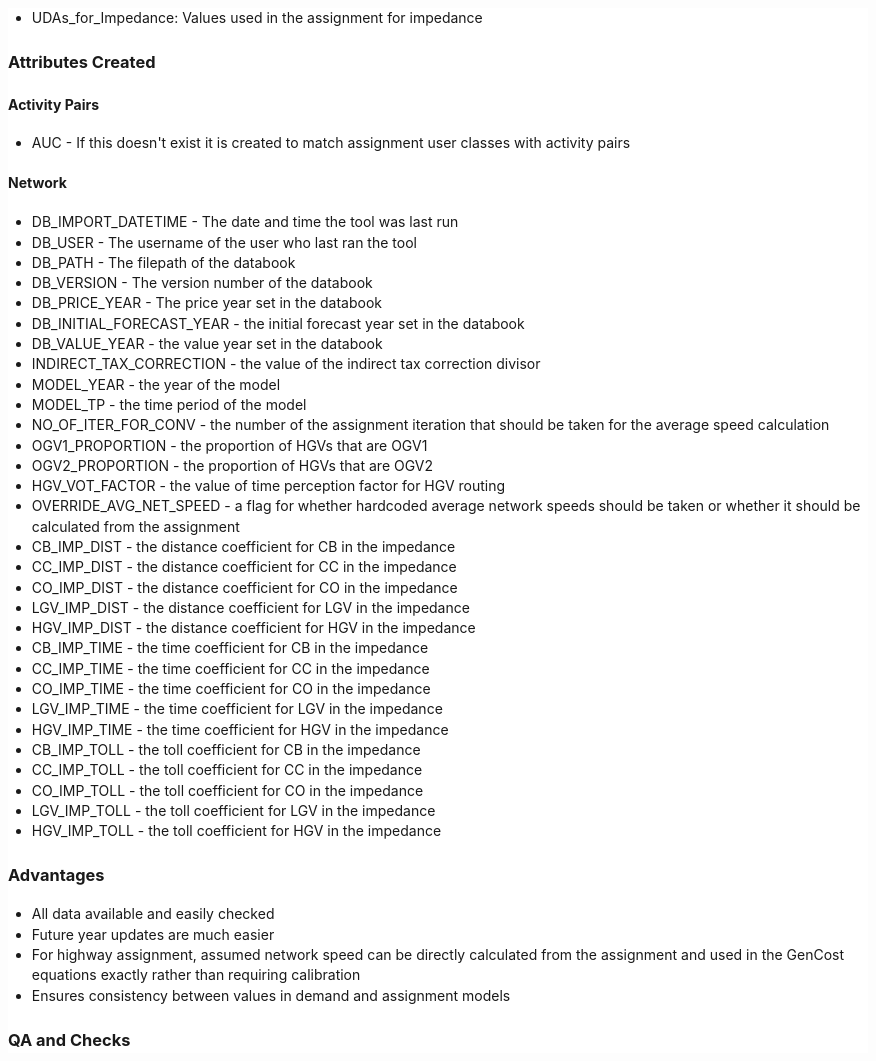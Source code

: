- UDAs_for_Impedance: Values used in the assignment for impedance

### Attributes Created

#### Activity Pairs
- AUC - If this doesn't exist it is created to match assignment user classes with activity pairs

#### Network
- DB_IMPORT_DATETIME - The date and time the tool was last run
- DB_USER - The username of the user who last ran the tool
- DB_PATH - The filepath of the databook
- DB_VERSION - The version number of the databook
- DB_PRICE_YEAR - The price year set in the databook
- DB_INITIAL_FORECAST_YEAR - the initial forecast year set in the databook
- DB_VALUE_YEAR - the value year set in the databook
- INDIRECT_TAX_CORRECTION - the value of the indirect tax correction divisor
- MODEL_YEAR - the year of the model 
- MODEL_TP - the time period of the model
- NO_OF_ITER_FOR_CONV - the number of the assignment iteration that should be taken for the average speed calculation
- OGV1_PROPORTION - the proportion of HGVs that are OGV1
- OGV2_PROPORTION - the proportion of HGVs that are OGV2
- HGV_VOT_FACTOR - the value of time perception factor for HGV routing
- OVERRIDE_AVG_NET_SPEED - a flag for whether hardcoded average network speeds should be taken or whether it should be calculated from the assignment
- CB_IMP_DIST - the distance coefficient for CB in the impedance
- CC_IMP_DIST - the distance coefficient for CC in the impedance
- CO_IMP_DIST - the distance coefficient for CO in the impedance
- LGV_IMP_DIST - the distance coefficient for LGV in the impedance
- HGV_IMP_DIST - the distance coefficient for HGV in the impedance
- CB_IMP_TIME - the time coefficient for CB in the impedance
- CC_IMP_TIME - the time coefficient for CC in the impedance
- CO_IMP_TIME - the time coefficient for CO in the impedance
- LGV_IMP_TIME - the time coefficient for LGV in the impedance
- HGV_IMP_TIME - the time coefficient for HGV in the impedance
- CB_IMP_TOLL - the toll coefficient for CB in the impedance
- CC_IMP_TOLL - the toll coefficient for CC in the impedance
- CO_IMP_TOLL - the toll coefficient for CO in the impedance
- LGV_IMP_TOLL - the toll coefficient for LGV in the impedance
- HGV_IMP_TOLL - the toll coefficient for HGV in the impedance


### Advantages

- All data available and easily checked
- Future year updates are much easier
- For highway assignment, assumed network speed can be directly calculated from the assignment and used in the GenCost equations exactly rather than requiring calibration
- Ensures consistency between values in demand and assignment models

### QA and Checks
